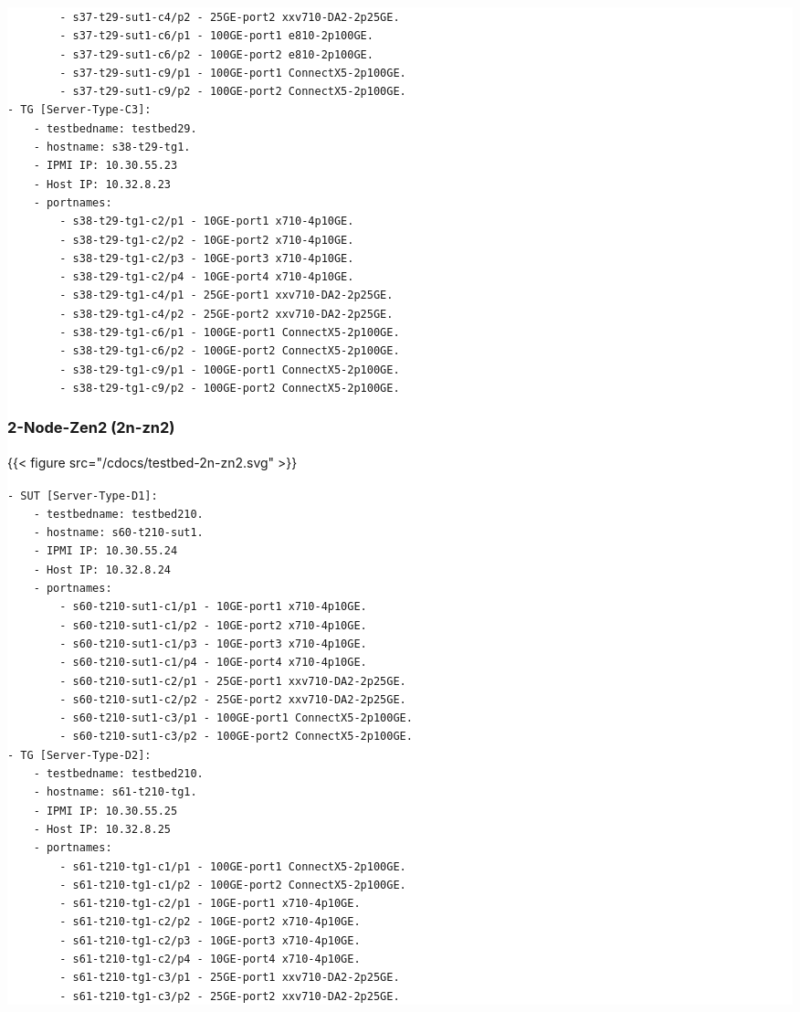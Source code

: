 ```
        - s37-t29-sut1-c4/p2 - 25GE-port2 xxv710-DA2-2p25GE.
        - s37-t29-sut1-c6/p1 - 100GE-port1 e810-2p100GE.
        - s37-t29-sut1-c6/p2 - 100GE-port2 e810-2p100GE.
        - s37-t29-sut1-c9/p1 - 100GE-port1 ConnectX5-2p100GE.
        - s37-t29-sut1-c9/p2 - 100GE-port2 ConnectX5-2p100GE.
- TG [Server-Type-C3]:
    - testbedname: testbed29.
    - hostname: s38-t29-tg1.
    - IPMI IP: 10.30.55.23
    - Host IP: 10.32.8.23
    - portnames:
        - s38-t29-tg1-c2/p1 - 10GE-port1 x710-4p10GE.
        - s38-t29-tg1-c2/p2 - 10GE-port2 x710-4p10GE.
        - s38-t29-tg1-c2/p3 - 10GE-port3 x710-4p10GE.
        - s38-t29-tg1-c2/p4 - 10GE-port4 x710-4p10GE.
        - s38-t29-tg1-c4/p1 - 25GE-port1 xxv710-DA2-2p25GE.
        - s38-t29-tg1-c4/p2 - 25GE-port2 xxv710-DA2-2p25GE.
        - s38-t29-tg1-c6/p1 - 100GE-port1 ConnectX5-2p100GE.
        - s38-t29-tg1-c6/p2 - 100GE-port2 ConnectX5-2p100GE.
        - s38-t29-tg1-c9/p1 - 100GE-port1 ConnectX5-2p100GE.
        - s38-t29-tg1-c9/p2 - 100GE-port2 ConnectX5-2p100GE.
```

### 2-Node-Zen2 (2n-zn2)

{{< figure src="/cdocs/testbed-2n-zn2.svg" >}}

```
- SUT [Server-Type-D1]:
    - testbedname: testbed210.
    - hostname: s60-t210-sut1.
    - IPMI IP: 10.30.55.24
    - Host IP: 10.32.8.24
    - portnames:
        - s60-t210-sut1-c1/p1 - 10GE-port1 x710-4p10GE.
        - s60-t210-sut1-c1/p2 - 10GE-port2 x710-4p10GE.
        - s60-t210-sut1-c1/p3 - 10GE-port3 x710-4p10GE.
        - s60-t210-sut1-c1/p4 - 10GE-port4 x710-4p10GE.
        - s60-t210-sut1-c2/p1 - 25GE-port1 xxv710-DA2-2p25GE.
        - s60-t210-sut1-c2/p2 - 25GE-port2 xxv710-DA2-2p25GE.
        - s60-t210-sut1-c3/p1 - 100GE-port1 ConnectX5-2p100GE.
        - s60-t210-sut1-c3/p2 - 100GE-port2 ConnectX5-2p100GE.
- TG [Server-Type-D2]:
    - testbedname: testbed210.
    - hostname: s61-t210-tg1.
    - IPMI IP: 10.30.55.25
    - Host IP: 10.32.8.25
    - portnames:
        - s61-t210-tg1-c1/p1 - 100GE-port1 ConnectX5-2p100GE.
        - s61-t210-tg1-c1/p2 - 100GE-port2 ConnectX5-2p100GE.
        - s61-t210-tg1-c2/p1 - 10GE-port1 x710-4p10GE.
        - s61-t210-tg1-c2/p2 - 10GE-port2 x710-4p10GE.
        - s61-t210-tg1-c2/p3 - 10GE-port3 x710-4p10GE.
        - s61-t210-tg1-c2/p4 - 10GE-port4 x710-4p10GE.
        - s61-t210-tg1-c3/p1 - 25GE-port1 xxv710-DA2-2p25GE.
        - s61-t210-tg1-c3/p2 - 25GE-port2 xxv710-DA2-2p25GE.
```
